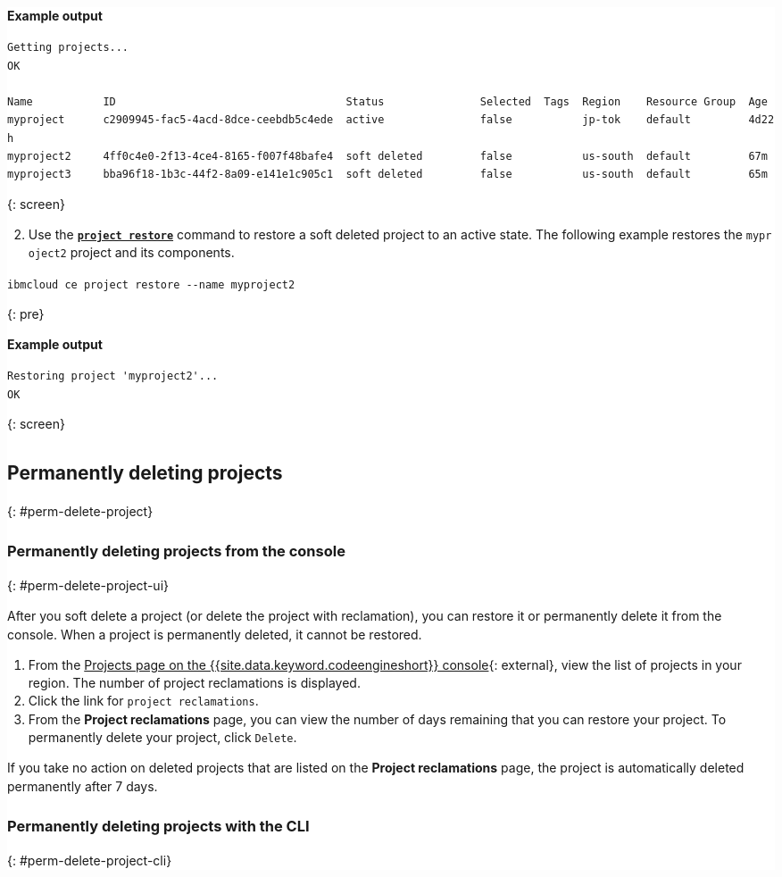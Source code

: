   **Example output**

  ```
  Getting projects...
  OK

  Name           ID                                    Status               Selected  Tags  Region    Resource Group  Age
  myproject      c2909945-fac5-4acd-8dce-ceebdb5c4ede  active               false           jp-tok    default         4d22h
  myproject2     4ff0c4e0-2f13-4ce4-8165-f007f48bafe4  soft deleted         false           us-south  default         67m
  myproject3     bba96f18-1b3c-44f2-8a09-e141e1c905c1  soft deleted         false           us-south  default         65m
  ```
  {: screen} 

2. Use the [**`project restore`**](/docs/codeengine?topic=codeengine-cli#cli-project-restore) command to restore a soft deleted project to an active state. The following example restores the `myproject2` project and its components. 

  ```
  ibmcloud ce project restore --name myproject2 
  ```
  {: pre}

  **Example output**

  ```
  Restoring project 'myproject2'...
  OK
  ```
  {: screen}

## Permanently deleting projects
{: #perm-delete-project}

### Permanently deleting projects from the console
{: #perm-delete-project-ui}

After you soft delete a project (or delete the project with reclamation), you can restore it or permanently delete it from the console. When a project is permanently deleted, it cannot be restored. 

1. From the [Projects page on the {{site.data.keyword.codeengineshort}} console](https://cloud.ibm.com/codeengine/projects){: external}, view the list of projects in your region. The number of project reclamations is displayed.
2. Click the link for `project reclamations`.
3. From the **Project reclamations** page, you can view the number of days remaining that you can restore your project. To permanently delete your project, click `Delete`.

If you take no action on deleted projects that are listed on the **Project reclamations** page, the project is automatically deleted permanently after 7 days.

### Permanently deleting projects with the CLI
{: #perm-delete-project-cli}
